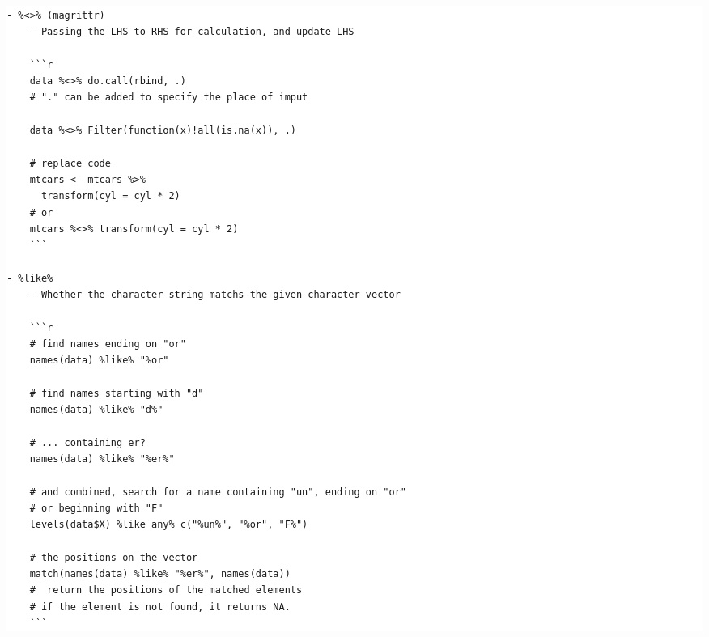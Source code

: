     - %<>% (magrittr)
        - Passing the LHS to RHS for calculation, and update LHS
        
        ```r
        data %<>% do.call(rbind, .)
        # "." can be added to specify the place of imput
        
        data %<>% Filter(function(x)!all(is.na(x)), .)
        
        # replace code
        mtcars <- mtcars %>% 
          transform(cyl = cyl * 2)
        # or
        mtcars %<>% transform(cyl = cyl * 2)
        ```
        
    - %like%
        - Whether the character string matchs the given character vector
        
        ```r
        # find names ending on "or"
        names(data) %like% "%or"
        
        # find names starting with "d"
        names(data) %like% "d%"
        
        # ... containing er?
        names(data) %like% "%er%"
        
        # and combined, search for a name containing "un", ending on "or"
        # or beginning with "F"
        levels(data$X) %like any% c("%un%", "%or", "F%")
        
        # the positions on the vector
        match(names(data) %like% "%er%", names(data))
        #  return the positions of the matched elements
        # if the element is not found, it returns NA.
        ```
        